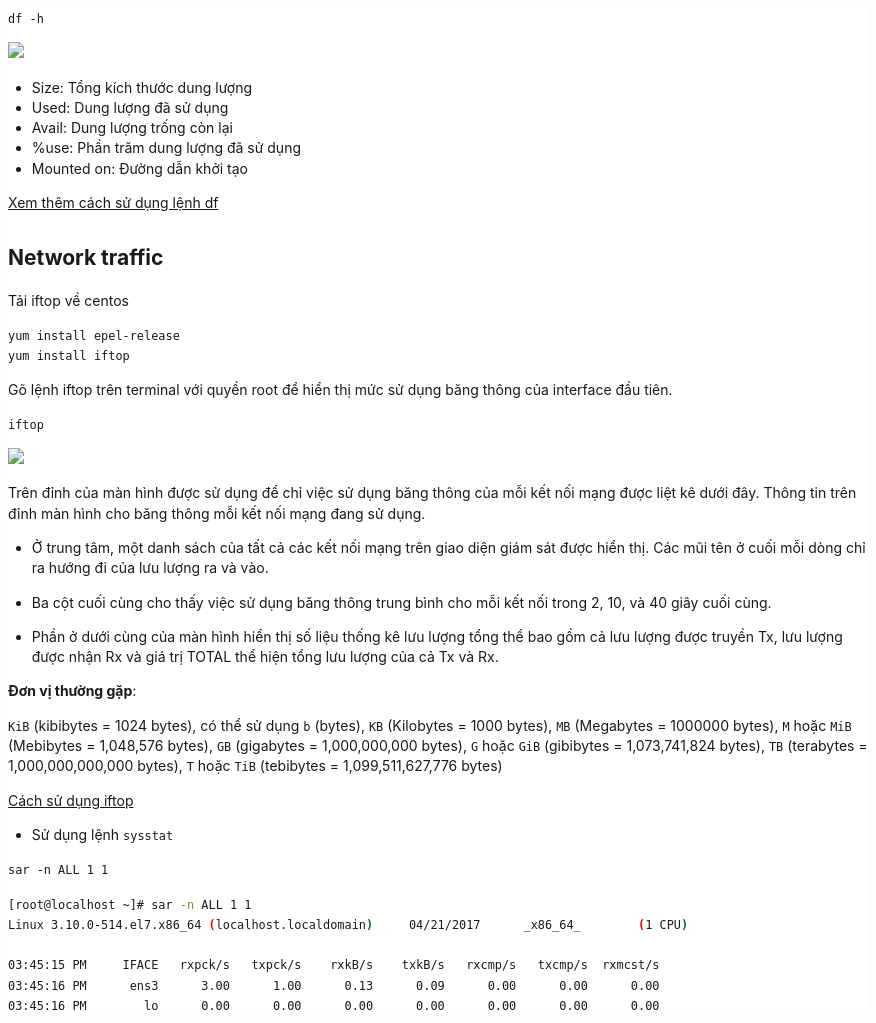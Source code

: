  ``df -h``
 
 <img src="https://github.com/nguyenminh12051997/meditech-thuctap/blob/master/MinhNV/Nagios/image/df%20-h.PNG?raw=true">
 
 - Size: Tổng kích thước dung lượng
 - Used: Dung lượng đã sử dụng
 - Avail: Dung lượng trống còn lại
 - %use: Phần trăm dung lượng đã sử dụng
 - Mounted on: Đường dẫn khởi tạo

 
 <a href="https://tailieu.123host.vn/kb/vps/kiem-tra-luu-luong-mang-tren-vps-linux-voi-iftop.html">Xem thêm cách sử dụng lệnh df</a>
 
 <a name="network"></a>
 ## Network traffic
 
 Tải iftop về centos 
 
 ```sh 
 yum install epel-release
 yum install iftop
 ```
 
 Gõ lệnh iftop trên terminal với quyền root để hiển thị mức sử dụng băng thông của interface đầu tiên.
 
 ``iftop``
 
 <img src="https://github.com/nguyenminh12051997/meditech-thuctap/blob/master/MinhNV/Nagios/image/iftop.PNG?raw=true">
 
Trên đỉnh của màn hình được sử dụng để chỉ việc sử dụng băng thông của mỗi kết nối mạng được liệt kê dưới đây.
Thông tin trên đỉnh màn hình cho băng thông mỗi kết nối mạng đang sử dụng.

- Ở trung tâm, một danh sách của tất cả các kết nối mạng trên giao diện giám sát được hiển thị. Các mũi tên ở cuối mỗi dòng chỉ ra hướng đi của lưu lượng ra và vào.

- Ba cột cuối cùng cho thấy việc sử dụng băng thông trung bình cho mỗi kết nối trong 2, 10, và 40 giây cuối cùng.
- Phần ở dưới cùng của màn hình hiển thị số liệu thống kê lưu lượng tổng thể bao gồm cả lưu lượng được truyền Tx, lưu lượng được nhận Rx và giá trị TOTAL thể hiện tổng lưu lượng của cả Tx và Rx.

**Đơn vị thường gặp**:

`KiB` (kibibytes = 1024 bytes), có thể sử dụng `b` (bytes), `KB` (Kilobytes = 1000 bytes), `MB` (Megabytes = 1000000 bytes), `M` hoặc `MiB` (Mebibytes = 1,048,576 bytes), `GB` (gigabytes = 1,000,000,000 bytes), `G` hoặc `GiB` (gibibytes = 1,073,741,824 bytes), `TB` (terabytes = 1,000,000,000,000 bytes), `T` hoặc `TiB` (tebibytes = 1,099,511,627,776 bytes)

<a href="https://tailieu.123host.vn/kb/vps/kiem-tra-luu-luong-mang-tren-vps-linux-voi-iftop.html">Cách sử dụng iftop</a>

- Sử dụng lệnh ``sysstat``

`` sar -n ALL 1 1 ``

```sh
[root@localhost ~]# sar -n ALL 1 1
Linux 3.10.0-514.el7.x86_64 (localhost.localdomain)     04/21/2017      _x86_64_        (1 CPU)

03:45:15 PM     IFACE   rxpck/s   txpck/s    rxkB/s    txkB/s   rxcmp/s   txcmp/s  rxmcst/s
03:45:16 PM      ens3      3.00      1.00      0.13      0.09      0.00      0.00      0.00
03:45:16 PM        lo      0.00      0.00      0.00      0.00      0.00      0.00      0.00

```
